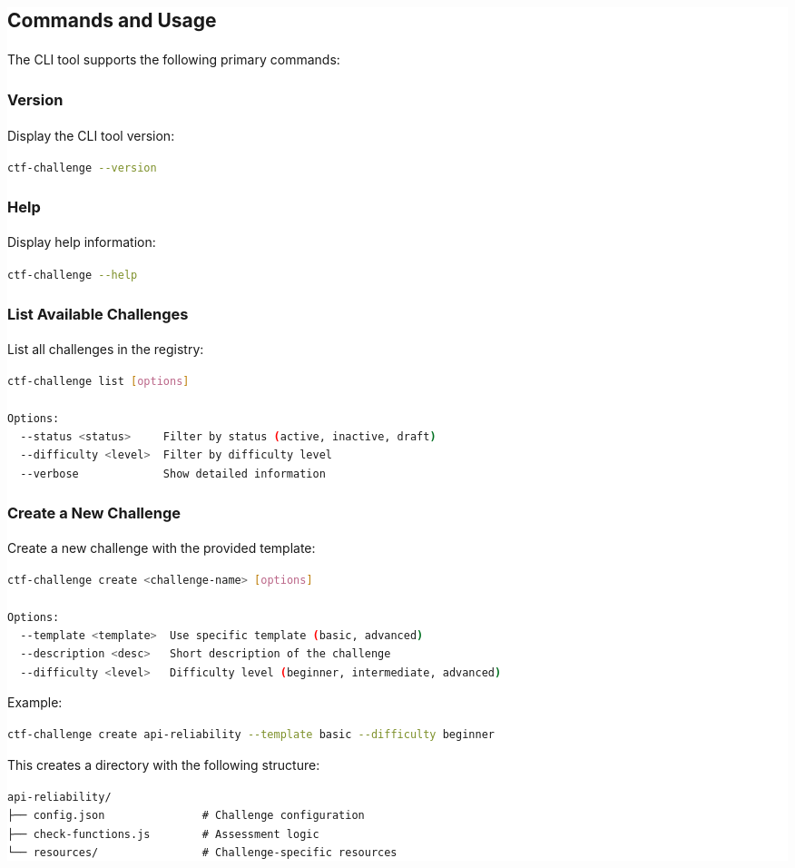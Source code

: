 ## Commands and Usage

The CLI tool supports the following primary commands:

### Version

Display the CLI tool version:

```bash
ctf-challenge --version
```

### Help

Display help information:

```bash
ctf-challenge --help
```

### List Available Challenges

List all challenges in the registry:

```bash
ctf-challenge list [options]

Options:
  --status <status>     Filter by status (active, inactive, draft)
  --difficulty <level>  Filter by difficulty level
  --verbose             Show detailed information
```

### Create a New Challenge

Create a new challenge with the provided template:

```bash
ctf-challenge create <challenge-name> [options]

Options:
  --template <template>  Use specific template (basic, advanced)
  --description <desc>   Short description of the challenge
  --difficulty <level>   Difficulty level (beginner, intermediate, advanced)
```

Example:

```bash
ctf-challenge create api-reliability --template basic --difficulty beginner
```

This creates a directory with the following structure:

```
api-reliability/
├── config.json               # Challenge configuration
├── check-functions.js        # Assessment logic
└── resources/                # Challenge-specific resources
```
